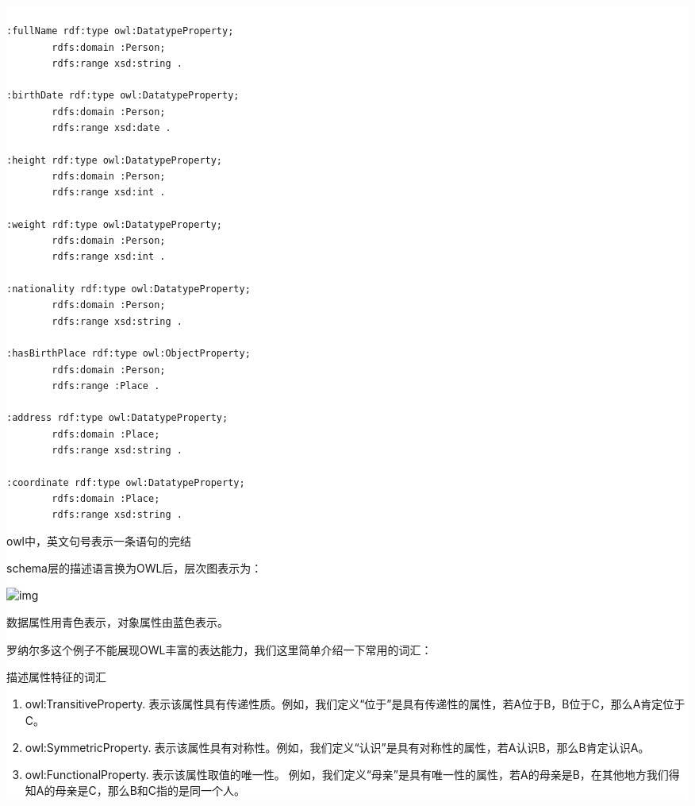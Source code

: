 ```text
        
:fullName rdf:type owl:DatatypeProperty;
        rdfs:domain :Person;
        rdfs:range xsd:string .
        
:birthDate rdf:type owl:DatatypeProperty;
        rdfs:domain :Person;
        rdfs:range xsd:date .

:height rdf:type owl:DatatypeProperty;
        rdfs:domain :Person;
        rdfs:range xsd:int .
        
:weight rdf:type owl:DatatypeProperty;
        rdfs:domain :Person;
        rdfs:range xsd:int .
        
:nationality rdf:type owl:DatatypeProperty;
        rdfs:domain :Person;
        rdfs:range xsd:string .
        
:hasBirthPlace rdf:type owl:ObjectProperty;
        rdfs:domain :Person;
        rdfs:range :Place .
        
:address rdf:type owl:DatatypeProperty;
        rdfs:domain :Place;
        rdfs:range xsd:string .
        
:coordinate rdf:type owl:DatatypeProperty;
        rdfs:domain :Place;
        rdfs:range xsd:string .
```

owl中，英文句号表示一条语句的完结

schema层的描述语言换为OWL后，层次图表示为：

![img](https://typora-1309665611.cos.ap-nanjing.myqcloud.com/typora/v2-ef0de6ba9620d27ca0f2d2f4b0f18f53_720w.webp)



数据属性用青色表示，对象属性由蓝色表示。

罗纳尔多这个例子不能展现OWL丰富的表达能力，我们这里简单介绍一下常用的词汇：



描述属性特征的词汇

1. owl:TransitiveProperty. 表示该属性具有传递性质。例如，我们定义“位于”是具有传递性的属性，若A位于B，B位于C，那么A肯定位于C。

2. owl:SymmetricProperty. 表示该属性具有对称性。例如，我们定义“认识”是具有对称性的属性，若A认识B，那么B肯定认识A。

3. owl:FunctionalProperty. 表示该属性取值的唯一性。 例如，我们定义“母亲”是具有唯一性的属性，若A的母亲是B，在其他地方我们得知A的母亲是C，那么B和C指的是同一个人。
